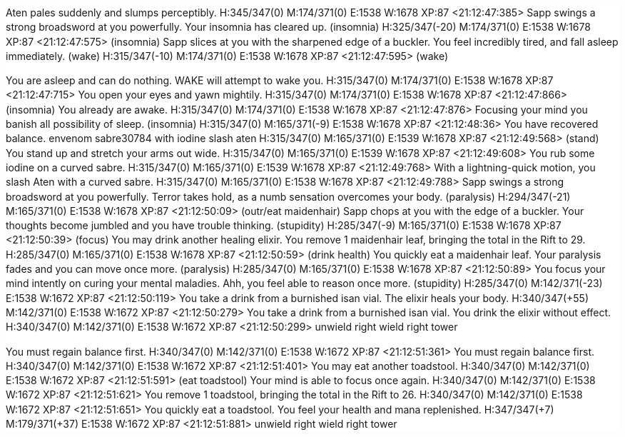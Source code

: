 Aten pales suddenly and slumps perceptibly.
H:345/347(0) M:174/371(0) E:1538 W:1678 XP:87 <e- bd><aten> <21:12:47:385> 
Sapp swings a strong broadsword at you powerfully.
Your insomnia has cleared up. (insomnia)
H:325/347(-20) M:174/371(0) E:1538 W:1678 XP:87 <e- bd><aten> <21:12:47:575> (insomnia) 
Sapp slices at you with the sharpened edge of a buckler.
You feel incredibly tired, and fall asleep immediately. (wake)
H:315/347(-10) M:174/371(0) E:1538 W:1678 XP:87 <e- pbd><aten> <21:12:47:595> (wake)

You are asleep and can do nothing. WAKE will attempt to wake you.
H:315/347(0) M:174/371(0) E:1538 W:1678 XP:87 <e- pbd><aten> <21:12:47:715> 
You open your eyes and yawn mightily.
H:315/347(0) M:174/371(0) E:1538 W:1678 XP:87 <e- pbd><aten> <21:12:47:866> (insomnia) 
You already are awake.
H:315/347(0) M:174/371(0) E:1538 W:1678 XP:87 <e- pbd><aten> <21:12:47:876> 
Focusing your mind you banish all possibility of sleep. (insomnia)
H:315/347(0) M:165/371(-9) E:1538 W:1678 XP:87 <e- pbd><aten> <21:12:48:36> 
You have recovered balance.
envenom sabre30784 with iodine
slash aten
H:315/347(0) M:165/371(0) E:1539 W:1678 XP:87 <eb pbd><aten> <21:12:49:568> (stand) 
You stand up and stretch your arms out wide.
H:315/347(0) M:165/371(0) E:1539 W:1678 XP:87 <eb bd><aten> <21:12:49:608> 
You rub some iodine on a curved sabre.
H:315/347(0) M:165/371(0) E:1539 W:1678 XP:87 <eb bd><aten> <21:12:49:768> 
With a lightning-quick motion, you slash Aten with a curved sabre.
H:315/347(0) M:165/371(0) E:1538 W:1678 XP:87 <e- bd><aten> <21:12:49:788> 
Sapp swings a strong broadsword at you powerfully.
Terror takes hold, as a numb sensation overcomes your body. (paralysis)
H:294/347(-21) M:165/371(0) E:1538 W:1678 XP:87 <e- bd><aten> <21:12:50:09> (outr/eat maidenhair) 
Sapp chops at you with the edge of a buckler.
Your thoughts become jumbled and you have trouble thinking. (stupidity)
H:285/347(-9) M:165/371(0) E:1538 W:1678 XP:87 <e- bd><aten> <21:12:50:39> (focus) 
You may drink another healing elixir.
You remove 1 maidenhair leaf, bringing the total in the Rift to 29.
H:285/347(0) M:165/371(0) E:1538 W:1678 XP:87 <e- bd><aten> <21:12:50:59> (drink health) 
You quickly eat a maidenhair leaf.
Your paralysis fades and you can move once more. (paralysis)
H:285/347(0) M:165/371(0) E:1538 W:1678 XP:87 <e- bd><aten> <21:12:50:89> 
You focus your mind intently on curing your mental maladies.
Ahh, you feel able to reason once more. (stupidity)
H:285/347(0) M:142/371(-23) E:1538 W:1672 XP:87 <e- bd><aten> <21:12:50:119> 
You take a drink from a burnished isan vial.
The elixir heals your body.
H:340/347(+55) M:142/371(0) E:1538 W:1672 XP:87 <e- bd><aten> <21:12:50:279> 
You take a drink from a burnished isan vial.
You drink the elixir without effect.
H:340/347(0) M:142/371(0) E:1538 W:1672 XP:87 <e- bd><aten> <21:12:50:299> unwield right
wield right tower

You must regain balance first.
H:340/347(0) M:142/371(0) E:1538 W:1672 XP:87 <e- bd><aten> <21:12:51:361> 
You must regain balance first.
H:340/347(0) M:142/371(0) E:1538 W:1672 XP:87 <e- bd><aten> <21:12:51:401> 
You may eat another toadstool.
H:340/347(0) M:142/371(0) E:1538 W:1672 XP:87 <e- bd><aten> <21:12:51:591> (eat toadstool) 
Your mind is able to focus once again.
H:340/347(0) M:142/371(0) E:1538 W:1672 XP:87 <e- bd><aten> <21:12:51:621> 
You remove 1 toadstool, bringing the total in the Rift to 26.
H:340/347(0) M:142/371(0) E:1538 W:1672 XP:87 <e- bd><aten> <21:12:51:651> 
You quickly eat a toadstool.
You feel your health and mana replenished.
H:347/347(+7) M:179/371(+37) E:1538 W:1672 XP:87 <e- bd><aten> <21:12:51:881> unwield right
wield right tower
